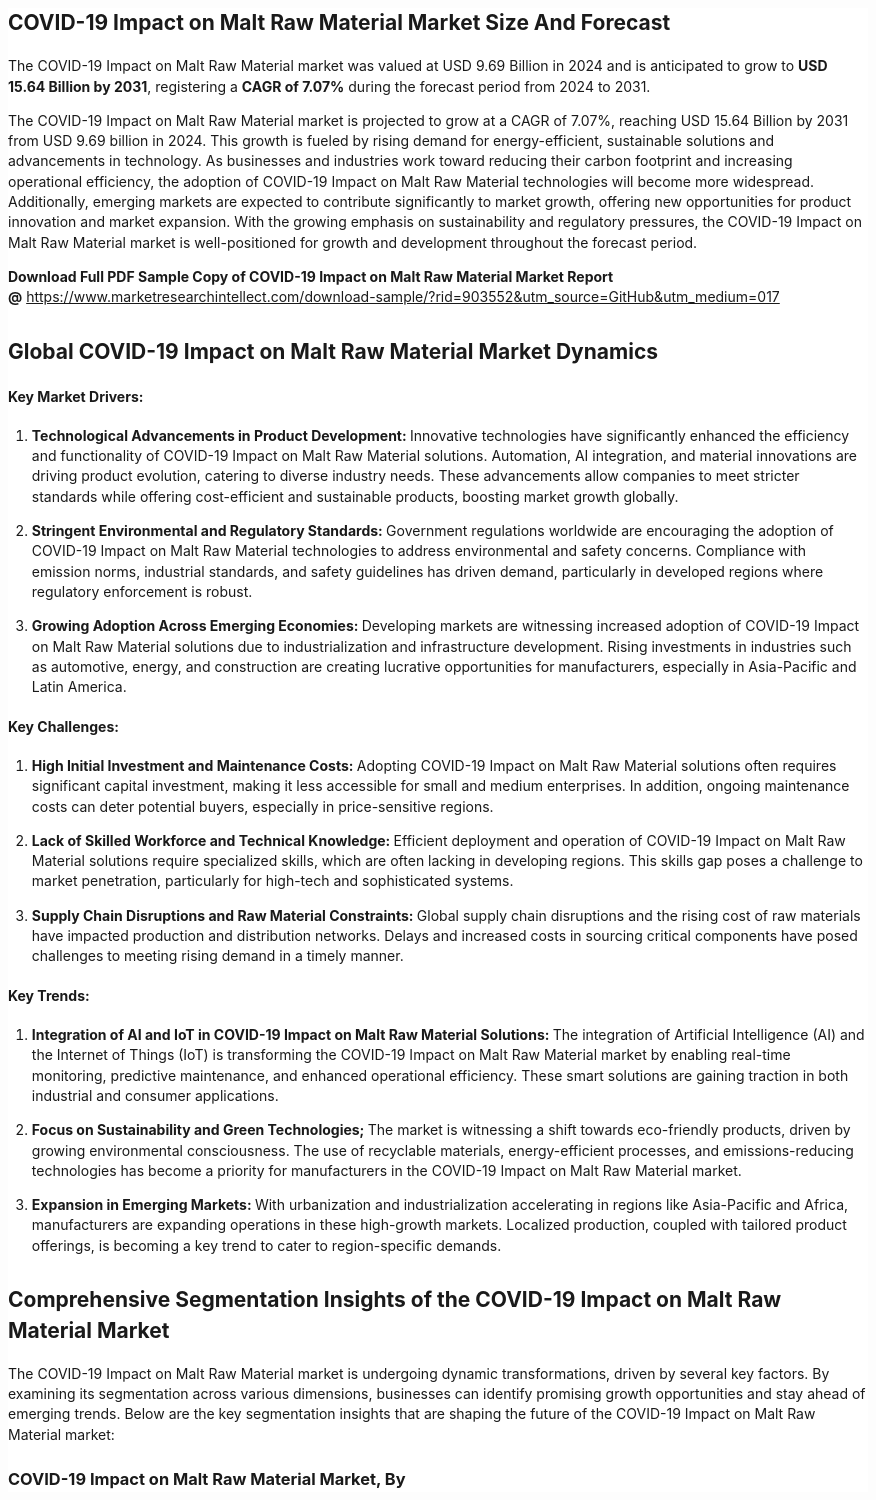 <h2>COVID-19 Impact on Malt Raw Material Market Size And Forecast</h2><p>The COVID-19 Impact on Malt Raw Material market was valued at USD 9.69 Billion in 2024 and is anticipated to grow to <strong>USD 15.64 Billion by 2031</strong>, registering a <strong>CAGR of 7.07%</strong> during the forecast period from 2024 to 2031.</p><p>The COVID-19 Impact on Malt Raw Material market is projected to grow at a CAGR of 7.07%, reaching USD 15.64 Billion by 2031 from USD 9.69 billion in 2024. This growth is fueled by rising demand for energy-efficient, sustainable solutions and advancements in technology. As businesses and industries work toward reducing their carbon footprint and increasing operational efficiency, the adoption of COVID-19 Impact on Malt Raw Material technologies will become more widespread. Additionally, emerging markets are expected to contribute significantly to market growth, offering new opportunities for product innovation and market expansion. With the growing emphasis on sustainability and regulatory pressures, the COVID-19 Impact on Malt Raw Material market is well-positioned for growth and development throughout the forecast period.</p><p><strong>Download Full PDF Sample Copy of COVID-19 Impact on Malt Raw Material Market Report @</strong>&nbsp;<a href="https://www.marketresearchintellect.com/download-sample/?rid=903552&amp;utm_source=GitHub&amp;utm_medium=017">https://www.marketresearchintellect.com/download-sample/?rid=903552&amp;utm_source=GitHub&amp;utm_medium=017</a></p><h2>Global COVID-19 Impact on Malt Raw Material Market Dynamics</h2><h4><strong>Key Market Drivers:</strong></h4><ol><li><p><strong>Technological Advancements in Product Development:&nbsp;</strong>Innovative technologies have significantly enhanced the efficiency and functionality of COVID-19 Impact on Malt Raw Material solutions. Automation, AI integration, and material innovations are driving product evolution, catering to diverse industry needs. These advancements allow companies to meet stricter standards while offering cost-efficient and sustainable products, boosting market growth globally.</p></li><li><p><strong>Stringent Environmental and Regulatory Standards:&nbsp;</strong>Government regulations worldwide are encouraging the adoption of COVID-19 Impact on Malt Raw Material technologies to address environmental and safety concerns. Compliance with emission norms, industrial standards, and safety guidelines has driven demand, particularly in developed regions where regulatory enforcement is robust.</p></li><li><p><strong>Growing Adoption Across Emerging Economies:&nbsp;</strong>Developing markets are witnessing increased adoption of COVID-19 Impact on Malt Raw Material solutions due to industrialization and infrastructure development. Rising investments in industries such as automotive, energy, and construction are creating lucrative opportunities for manufacturers, especially in Asia-Pacific and Latin America.</p></li></ol><h4><strong>Key Challenges:</strong></h4><ol><li><p><strong>High Initial Investment and Maintenance Costs:&nbsp;</strong>Adopting COVID-19 Impact on Malt Raw Material solutions often requires significant capital investment, making it less accessible for small and medium enterprises. In addition, ongoing maintenance costs can deter potential buyers, especially in price-sensitive regions.</p></li><li><p><strong>Lack of Skilled Workforce and Technical Knowledge:&nbsp;</strong>Efficient deployment and operation of COVID-19 Impact on Malt Raw Material solutions require specialized skills, which are often lacking in developing regions. This skills gap poses a challenge to market penetration, particularly for high-tech and sophisticated systems.</p></li><li><p><strong>Supply Chain Disruptions and Raw Material Constraints:&nbsp;</strong>Global supply chain disruptions and the rising cost of raw materials have impacted production and distribution networks. Delays and increased costs in sourcing critical components have posed challenges to meeting rising demand in a timely manner.</p></li></ol><h4><strong>Key Trends:</strong></h4><ol><li><p><strong>Integration of AI and IoT in COVID-19 Impact on Malt Raw Material Solutions:&nbsp;</strong>The integration of Artificial Intelligence (AI) and the Internet of Things (IoT) is transforming the COVID-19 Impact on Malt Raw Material market by enabling real-time monitoring, predictive maintenance, and enhanced operational efficiency. These smart solutions are gaining traction in both industrial and consumer applications.</p></li><li><p><strong>Focus on Sustainability and Green Technologies;&nbsp;</strong>The market is witnessing a shift towards eco-friendly products, driven by growing environmental consciousness. The use of recyclable materials, energy-efficient processes, and emissions-reducing technologies has become a priority for manufacturers in the COVID-19 Impact on Malt Raw Material market.</p></li><li><p><strong>Expansion in Emerging Markets:&nbsp;</strong>With urbanization and industrialization accelerating in regions like Asia-Pacific and Africa, manufacturers are expanding operations in these high-growth markets. Localized production, coupled with tailored product offerings, is becoming a key trend to cater to region-specific demands.</p></li></ol><div class="article-main__content" data-test-id="publishing-text-block"><h2>Comprehensive Segmentation Insights of the COVID-19 Impact on Malt Raw Material Market</h2><p>The COVID-19 Impact on Malt Raw Material market is undergoing dynamic transformations, driven by several key factors. By examining its segmentation across various dimensions, businesses can identify promising growth opportunities and stay ahead of emerging trends. Below are the key segmentation insights that are shaping the future of the COVID-19 Impact on Malt Raw Material market:</p><h3><strong>COVID-19 Impact on Malt Raw Material Market, By